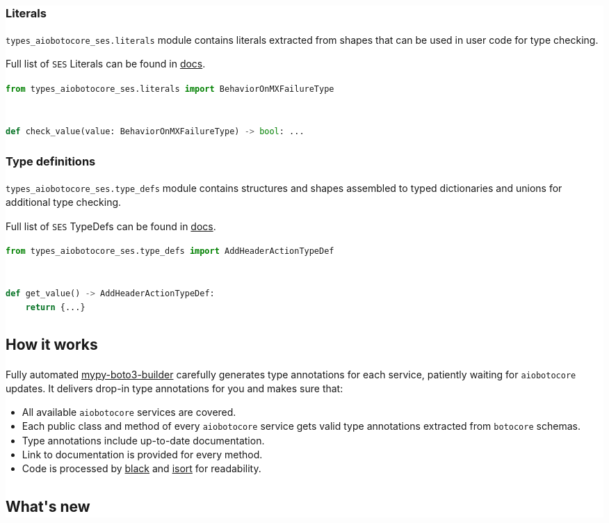 <a id="literals"></a>

### Literals

`types_aiobotocore_ses.literals` module contains literals extracted from shapes
that can be used in user code for type checking.

Full list of `SES` Literals can be found in
[docs](https://youtype.github.io/types_aiobotocore_docs/types_aiobotocore_ses/literals/).

```python
from types_aiobotocore_ses.literals import BehaviorOnMXFailureType


def check_value(value: BehaviorOnMXFailureType) -> bool: ...
```

<a id="type-definitions"></a>

### Type definitions

`types_aiobotocore_ses.type_defs` module contains structures and shapes
assembled to typed dictionaries and unions for additional type checking.

Full list of `SES` TypeDefs can be found in
[docs](https://youtype.github.io/types_aiobotocore_docs/types_aiobotocore_ses/type_defs/).

```python
from types_aiobotocore_ses.type_defs import AddHeaderActionTypeDef


def get_value() -> AddHeaderActionTypeDef:
    return {...}
```

<a id="how-it-works"></a>

## How it works

Fully automated
[mypy-boto3-builder](https://github.com/youtype/mypy_boto3_builder) carefully
generates type annotations for each service, patiently waiting for
`aiobotocore` updates. It delivers drop-in type annotations for you and makes
sure that:

- All available `aiobotocore` services are covered.
- Each public class and method of every `aiobotocore` service gets valid type
  annotations extracted from `botocore` schemas.
- Type annotations include up-to-date documentation.
- Link to documentation is provided for every method.
- Code is processed by [black](https://github.com/psf/black) and
  [isort](https://github.com/PyCQA/isort) for readability.

<a id="what's-new"></a>

## What's new
